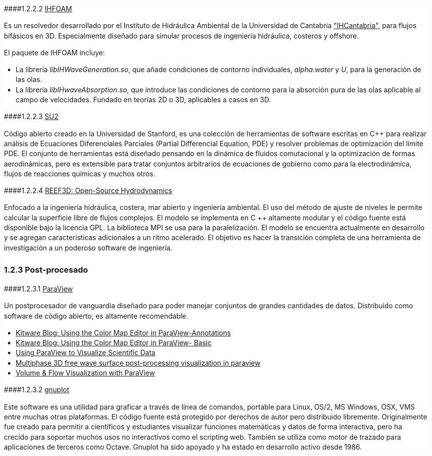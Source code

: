 ####1.2.2.2 [IHFOAM](https://openfoamwiki.net/index.php/Contrib/IHFOAM)

Es un resolvedor desarrollado por el Instituto de Hidráulica Ambiental de la Universidad de Cantabria ["IHCantabria"](http://www.ihcantabria.com/es/), para flujos bifásicos en 3D. Especialmente diseñado para simular procesos de ingeniería hidráulica, costeros y offshore. 

El paquete de IHFOAM incluye: 

- La librería *libIHWaveGeneration.so*, que añade condiciones de contorno individuales, *alpha.water* y *U*, para la generación de las olas. 
- La librería *libIHwaveAbsorption.so*, que introduce las condiciones de contorno para la absorción pura de las olas aplicable al campo de velocidades. Fundado en teorías 2D o 3D, aplicables a casos en 3D.

####1.2.2.3 [SU2](https://www.cfd-online.com/Wiki/SU2)

Código abierto creado en la Universidad de Stanford, es una colección de herramientas de software escritas en C++ para realizar análisis de Ecuaciones Diferenciales Parciales (Partial Differencial Equation, PDE) y resolver problemas de optimización del límite PDE. El conjunto de herramientas está diseñado pensando en la dinámica de fluidos comutacional y la optimización de formas aerodinámicas, pero es extensible para tratar conjuntos arbitrarios de ecuaciones de gobierno como para la electrodinámica, flujos de reacciones químicas y muchos otros.

####1.2.2.4 [REEF3D: Open-Source Hydrodynamics](https://reef3d.wordpress.com/)

Enfocado a la ingeniería hidráulica, costera, mar abierto y ingeniería ambiental. El uso del método de ajuste de niveles le permite calcular la superficie libre de flujos complejos. El modelo se implementa en C ++ altamente modular y el código fuente está disponible bajo la licencia GPL. La biblioteca MPI se usa para la paralelización. El modelo se encuentra actualmente en desarrollo y se agregan características adicionales a un ritmo acelerado. El objetivo es hacer la transición completa de una herramienta de investigación a un poderoso software de ingeniería. 

### 1.2.3 Post-procesado


####1.2.3.1 [ParaView](http://www.paraview.org/)

Un postprocesador de vanguardia diseñado para poder manejar conjuntos de grandes cantidades de datos. Distribuido como software de código abierto, es altamente recomendable.

- [Kitware Blog: Using the Color Map Editor in ParaView-Annotations](http://www.kitware.com/blog/home/post/578)
- [Kitware Blog: Using the Color Map Editor in ParaView- Basic](http://www.kitware.com/blog/home/post/573)
- [Using ParaView to Visualize Scientific Data](www.bu.edu/tech/support/research/training-consulting/online-tutorials/paraview/)
- [Multiphase 3D free wave surface post-processing visualization in paraview](https://www.cfd-online.com/Forums/openfoam-paraview/106846-multiphase-3d-free-wave-surface-post-processing-visualization-paraview.html)
- [Volume & Flow Visualization with ParaView](http://www.wangbo.info/volume-flow-visualization-with-paraview.html)

####1.2.3.2 [gnuplot](http://www.gnuplot.info/)

Este software es una utilidad para graficar a través de línea de comandos, portable para Linux, OS/2, MS Windows, OSX, VMS entre muchas otras plataformas. El código fuente está protegido por derechos de autor pero distribuido libremente. Originalmente fue creado para permitir a científicos y estudiantes visualizar funciones matemáticas y datos de forma interactiva, pero ha crecido para soportar muchos usos no interactivos como el scripting web. También se utiliza como motor de trazado para aplicaciones de terceros como Octave. Gnuplot ha sido apoyado y ha estado en desarrollo activo desde 1986.
